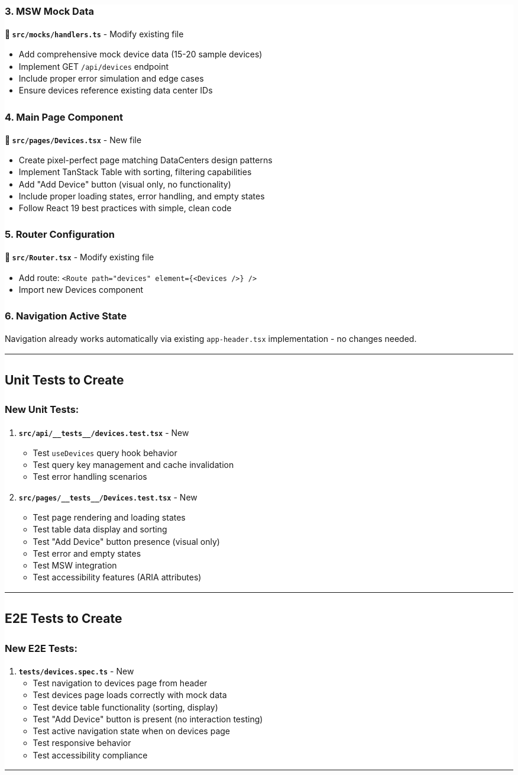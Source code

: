 ### 3. MSW Mock Data
**📁 `src/mocks/handlers.ts`** - Modify existing file
- Add comprehensive mock device data (15-20 sample devices)
- Implement GET `/api/devices` endpoint
- Include proper error simulation and edge cases
- Ensure devices reference existing data center IDs

### 4. Main Page Component
**📁 `src/pages/Devices.tsx`** - New file
- Create pixel-perfect page matching DataCenters design patterns
- Implement TanStack Table with sorting, filtering capabilities
- Add "Add Device" button (visual only, no functionality)
- Include proper loading states, error handling, and empty states
- Follow React 19 best practices with simple, clean code

### 5. Router Configuration
**📁 `src/Router.tsx`** - Modify existing file
- Add route: `<Route path="devices" element={<Devices />} />`
- Import new Devices component

### 6. Navigation Active State
Navigation already works automatically via existing `app-header.tsx` implementation - no changes needed.

---

## Unit Tests to Create

### New Unit Tests:
1. **`src/api/__tests__/devices.test.tsx`** - New
   - Test `useDevices` query hook behavior
   - Test query key management and cache invalidation
   - Test error handling scenarios

2. **`src/pages/__tests__/Devices.test.tsx`** - New
   - Test page rendering and loading states
   - Test table data display and sorting
   - Test "Add Device" button presence (visual only)
   - Test error and empty states
   - Test MSW integration
   - Test accessibility features (ARIA attributes)

---

## E2E Tests to Create

### New E2E Tests:
1. **`tests/devices.spec.ts`** - New
   - Test navigation to devices page from header
   - Test devices page loads correctly with mock data
   - Test device table functionality (sorting, display)
   - Test "Add Device" button is present (no interaction testing)
   - Test active navigation state when on devices page
   - Test responsive behavior
   - Test accessibility compliance

---